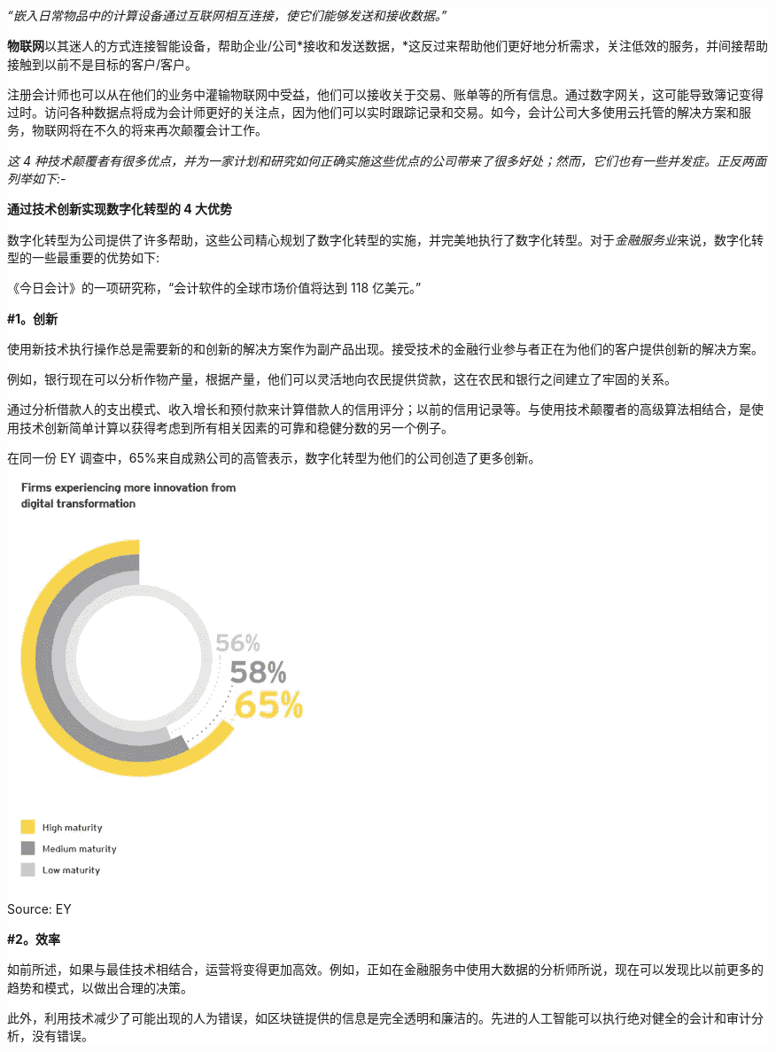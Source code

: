 *“嵌入日常物品中的计算设备通过互联网相互连接，使它们能够发送和接收数据。”*

**物联网**以其迷人的方式连接智能设备，帮助企业/公司*接收和发送数据，*这反过来帮助他们更好地分析需求，关注低效的服务，并间接帮助接触到以前不是目标的客户/客户。

注册会计师也可以从在他们的业务中灌输物联网中受益，他们可以接收关于交易、账单等的所有信息。通过数字网关，这可能导致簿记变得过时。访问各种数据点将成为会计师更好的关注点，因为他们可以实时跟踪记录和交易。如今，会计公司大多使用云托管的解决方案和服务，物联网将在不久的将来再次颠覆会计工作。

*这 4 种技术颠覆者有很多优点，并为一家计划和研究如何正确实施这些优点的公司带来了很多好处；然而，它们也有一些并发症。正反两面列举如下:-*

**通过技术创新实现数字化转型的 4 大优势**

数字化转型为公司提供了许多帮助，这些公司精心规划了数字化转型的实施，并完美地执行了数字化转型。对于*金融服务业*来说，数字化转型的一些最重要的优势如下:

《今日会计》的一项研究称，“会计软件的全球市场价值将达到 118 亿美元。”

**#1。创新**

使用新技术执行操作总是需要新的和创新的解决方案作为副产品出现。接受技术的金融行业参与者正在为他们的客户提供创新的解决方案。

例如，银行现在可以分析作物产量，根据产量，他们可以灵活地向农民提供贷款，这在农民和银行之间建立了牢固的关系。

通过分析借款人的支出模式、收入增长和预付款来计算借款人的信用评分；以前的信用记录等。与使用技术颠覆者的高级算法相结合，是使用技术创新简单计算以获得考虑到所有相关因素的可靠和稳健分数的另一个例子。

在同一份 EY 调查中，65%来自成熟公司的高管表示，数字化转型为他们的公司创造了更多创新。

![](img/72903cc67e986206d071a2bb66f611f3.png)

Source: EY

**#2。效率**

如前所述，如果与最佳技术相结合，运营将变得更加高效。例如，正如在金融服务中使用大数据的分析师所说，现在可以发现比以前更多的趋势和模式，以做出合理的决策。

此外，利用技术减少了可能出现的人为错误，如区块链提供的信息是完全透明和廉洁的。先进的人工智能可以执行绝对健全的会计和审计分析，没有错误。
